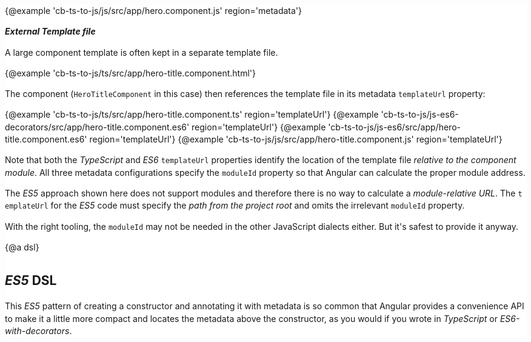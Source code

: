
  <md-tab label="ES5 JavaScript">
    {@example 'cb-ts-to-js/js/src/app/hero.component.js' region='metadata'}
  </md-tab>


</md-tab-group>

***External Template file***

A large component template is often kept in a separate template file.

{@example 'cb-ts-to-js/ts/src/app/hero-title.component.html'}

The component (`HeroTitleComponent` in this case) then references the template file in its metadata `templateUrl` property:
<md-tab-group>

  <md-tab label="TypeScript">
    {@example 'cb-ts-to-js/ts/src/app/hero-title.component.ts' region='templateUrl'}
  </md-tab>


  <md-tab label="ES6 JavaScript with decorators">
    {@example 'cb-ts-to-js/js-es6-decorators/src/app/hero-title.component.es6' region='templateUrl'}
  </md-tab>


  <md-tab label="ES6 JavaScript">
    {@example 'cb-ts-to-js/js-es6/src/app/hero-title.component.es6' region='templateUrl'}
  </md-tab>


  <md-tab label="ES5 JavaScript">
    {@example 'cb-ts-to-js/js/src/app/hero-title.component.js' region='templateUrl'}
  </md-tab>


</md-tab-group>

Note that both the _TypeScript_ and _ES6_ `templateUrl` properties identify the location of the template file _relative to the component module_.
All three metadata configurations specify the `moduleId` property 
so that Angular can calculate the proper module address.

The _ES5_ approach shown here does not support modules and therefore there is no way to calculate a _module-relative URL_.
The `templateUrl` for the _ES5_ code must specify the _path from the project root_ and 
omits the irrelevant `moduleId` property. 

With the right tooling, the `moduleId` may not be needed in the other JavaScript dialects either.
But it's safest to provide it anyway.


{@a dsl}

## _ES5_ DSL

This _ES5_ pattern of creating a constructor and annotating it with metadata is so common that Angular 
provides a convenience API to make it a little more compact and locates the metadata above the constructor, 
as you would if you wrote in _TypeScript_ or _ES6-with-decorators_.
